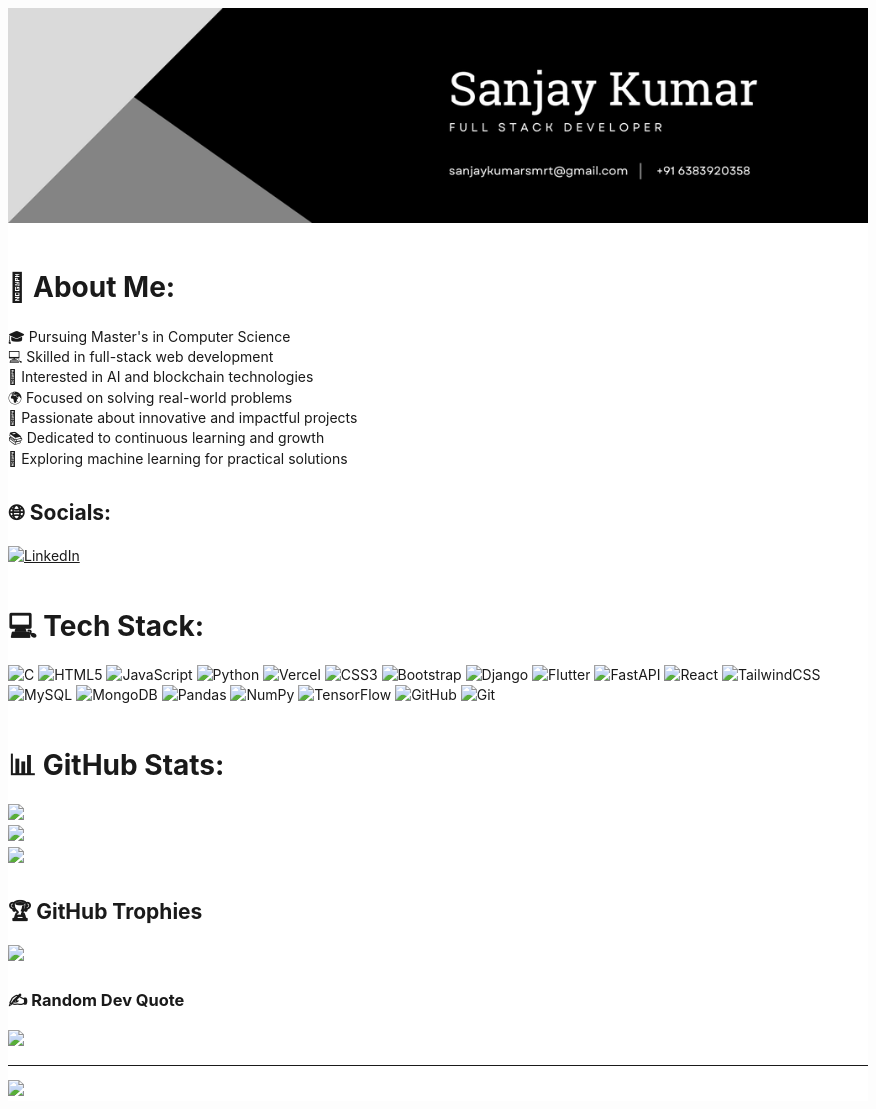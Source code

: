 <img src="Black Modern Personal LinkedIn Banner (1).png" alt="GitHub Banner" width="100%"/>

# 💫 About Me:
🎓 Pursuing Master's in Computer Science<br>💻 Skilled in full-stack web development<br>🤖 Interested in AI and blockchain technologies<br>🌍 Focused on solving real-world problems<br>🚀 Passionate about innovative and impactful projects<br>📚 Dedicated to continuous learning and growth<br>🧠 Exploring machine learning for practical solutions


## 🌐 Socials:
[![LinkedIn](https://img.shields.io/badge/LinkedIn-%230077B5.svg?logo=linkedin&logoColor=white)](https://linkedin.com/in/www.linkedin.com/in/sanjaykumarpathma23) 

# 💻 Tech Stack:
![C](https://img.shields.io/badge/c-%2300599C.svg?style=for-the-badge&logo=c&logoColor=white) ![HTML5](https://img.shields.io/badge/html5-%23E34F26.svg?style=for-the-badge&logo=html5&logoColor=white) ![JavaScript](https://img.shields.io/badge/javascript-%23323330.svg?style=for-the-badge&logo=javascript&logoColor=%23F7DF1E) ![Python](https://img.shields.io/badge/python-3670A0?style=for-the-badge&logo=python&logoColor=ffdd54) ![Vercel](https://img.shields.io/badge/vercel-%23000000.svg?style=for-the-badge&logo=vercel&logoColor=white) ![CSS3](https://img.shields.io/badge/css3-%231572B6.svg?style=for-the-badge&logo=css3&logoColor=white) ![Bootstrap](https://img.shields.io/badge/bootstrap-%238511FA.svg?style=for-the-badge&logo=bootstrap&logoColor=white) ![Django](https://img.shields.io/badge/django-%23092E20.svg?style=for-the-badge&logo=django&logoColor=white) ![Flutter](https://img.shields.io/badge/Flutter-%2302569B.svg?style=for-the-badge&logo=Flutter&logoColor=white) ![FastAPI](https://img.shields.io/badge/FastAPI-005571?style=for-the-badge&logo=fastapi) ![React](https://img.shields.io/badge/react-%2320232a.svg?style=for-the-badge&logo=react&logoColor=%2361DAFB) ![TailwindCSS](https://img.shields.io/badge/tailwindcss-%2338B2AC.svg?style=for-the-badge&logo=tailwind-css&logoColor=white) ![MySQL](https://img.shields.io/badge/mysql-4479A1.svg?style=for-the-badge&logo=mysql&logoColor=white) ![MongoDB](https://img.shields.io/badge/MongoDB-%234ea94b.svg?style=for-the-badge&logo=mongodb&logoColor=white) ![Pandas](https://img.shields.io/badge/pandas-%23150458.svg?style=for-the-badge&logo=pandas&logoColor=white) ![NumPy](https://img.shields.io/badge/numpy-%23013243.svg?style=for-the-badge&logo=numpy&logoColor=white) ![TensorFlow](https://img.shields.io/badge/TensorFlow-%23FF6F00.svg?style=for-the-badge&logo=TensorFlow&logoColor=white) ![GitHub](https://img.shields.io/badge/github-%23121011.svg?style=for-the-badge&logo=github&logoColor=white) ![Git](https://img.shields.io/badge/git-%23F05033.svg?style=for-the-badge&logo=git&logoColor=white)
# 📊 GitHub Stats:
![](https://github-readme-stats.vercel.app/api?username=sanjaykumarsmrt&theme=dark&hide_border=false&include_all_commits=true&count_private=false)<br/>
![](https://github-readme-streak-stats.herokuapp.com/?user=sanjaykumarsmrt&theme=dark&hide_border=false)<br/>
![](https://github-readme-stats.vercel.app/api/top-langs/?username=sanjaykumarsmrt&theme=dark&hide_border=false&include_all_commits=true&count_private=false&layout=compact)

## 🏆 GitHub Trophies
![](https://github-profile-trophy.vercel.app/?username=sanjaykumarsmrt&theme=radical&no-frame=false&no-bg=true&margin-w=4)

### ✍️ Random Dev Quote
![](https://quotes-github-readme.vercel.app/api?type=horizontal&theme=radical)

---
[![](https://visitcount.itsvg.in/api?id=sanjaykumarsmrt&icon=0&color=0)](https://visitcount.itsvg.in)
